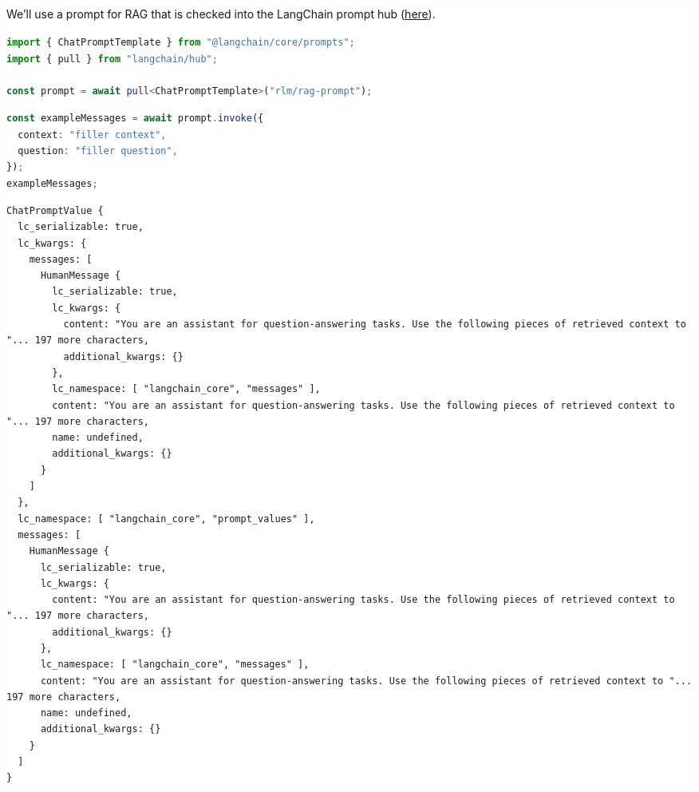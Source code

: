We’ll use a prompt for RAG that is checked into the LangChain prompt hub
([here](https://smith.langchain.com/hub/rlm/rag-prompt?organizationId=9213bdc8-a184-442b-901a-cd86ebf8ca6f)).

```typescript
import { ChatPromptTemplate } from "@langchain/core/prompts";
import { pull } from "langchain/hub";

const prompt = await pull<ChatPromptTemplate>("rlm/rag-prompt");
```

```typescript
const exampleMessages = await prompt.invoke({
  context: "filler context",
  question: "filler question",
});
exampleMessages;
```

```text
ChatPromptValue {
  lc_serializable: true,
  lc_kwargs: {
    messages: [
      HumanMessage {
        lc_serializable: true,
        lc_kwargs: {
          content: "You are an assistant for question-answering tasks. Use the following pieces of retrieved context to "... 197 more characters,
          additional_kwargs: {}
        },
        lc_namespace: [ "langchain_core", "messages" ],
        content: "You are an assistant for question-answering tasks. Use the following pieces of retrieved context to "... 197 more characters,
        name: undefined,
        additional_kwargs: {}
      }
    ]
  },
  lc_namespace: [ "langchain_core", "prompt_values" ],
  messages: [
    HumanMessage {
      lc_serializable: true,
      lc_kwargs: {
        content: "You are an assistant for question-answering tasks. Use the following pieces of retrieved context to "... 197 more characters,
        additional_kwargs: {}
      },
      lc_namespace: [ "langchain_core", "messages" ],
      content: "You are an assistant for question-answering tasks. Use the following pieces of retrieved context to "... 197 more characters,
      name: undefined,
      additional_kwargs: {}
    }
  ]
}
```
